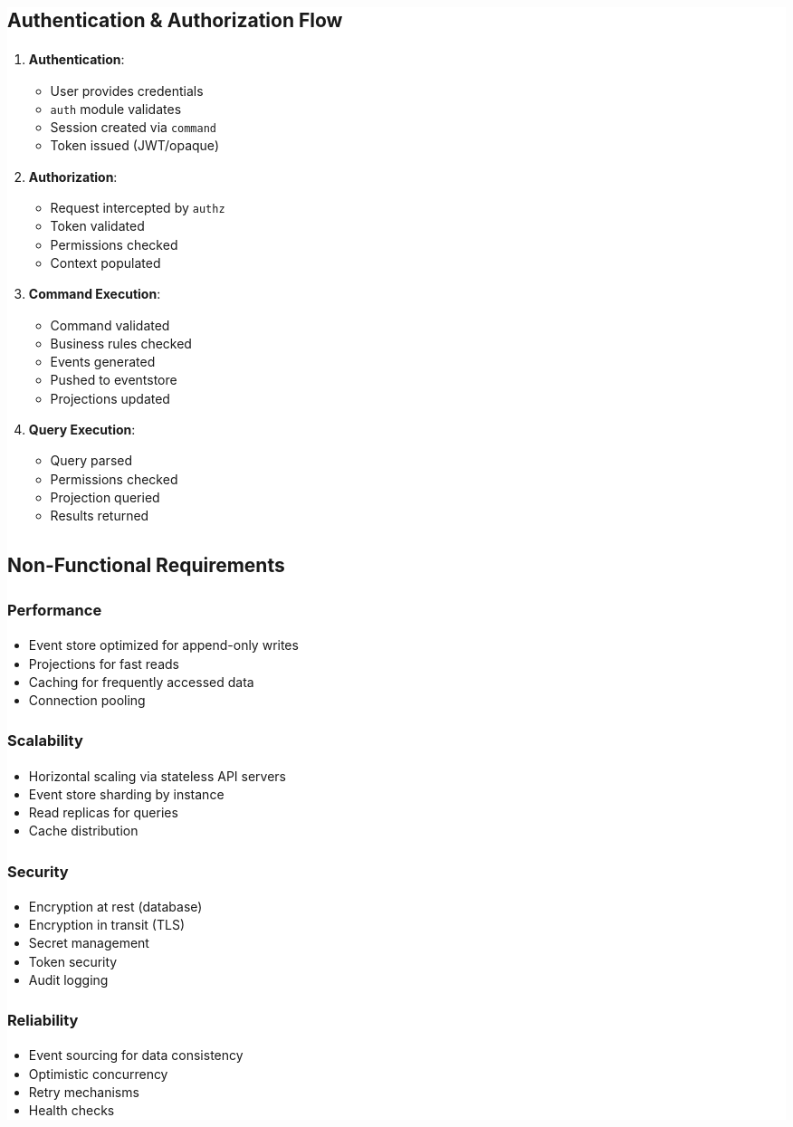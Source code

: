 ## Authentication & Authorization Flow

1. **Authentication**:
   - User provides credentials
   - `auth` module validates
   - Session created via `command`
   - Token issued (JWT/opaque)

2. **Authorization**:
   - Request intercepted by `authz`
   - Token validated
   - Permissions checked
   - Context populated

3. **Command Execution**:
   - Command validated
   - Business rules checked
   - Events generated
   - Pushed to eventstore
   - Projections updated

4. **Query Execution**:
   - Query parsed
   - Permissions checked
   - Projection queried
   - Results returned

## Non-Functional Requirements

### Performance
- Event store optimized for append-only writes
- Projections for fast reads
- Caching for frequently accessed data
- Connection pooling

### Scalability
- Horizontal scaling via stateless API servers
- Event store sharding by instance
- Read replicas for queries
- Cache distribution

### Security
- Encryption at rest (database)
- Encryption in transit (TLS)
- Secret management
- Token security
- Audit logging

### Reliability
- Event sourcing for data consistency
- Optimistic concurrency
- Retry mechanisms
- Health checks
